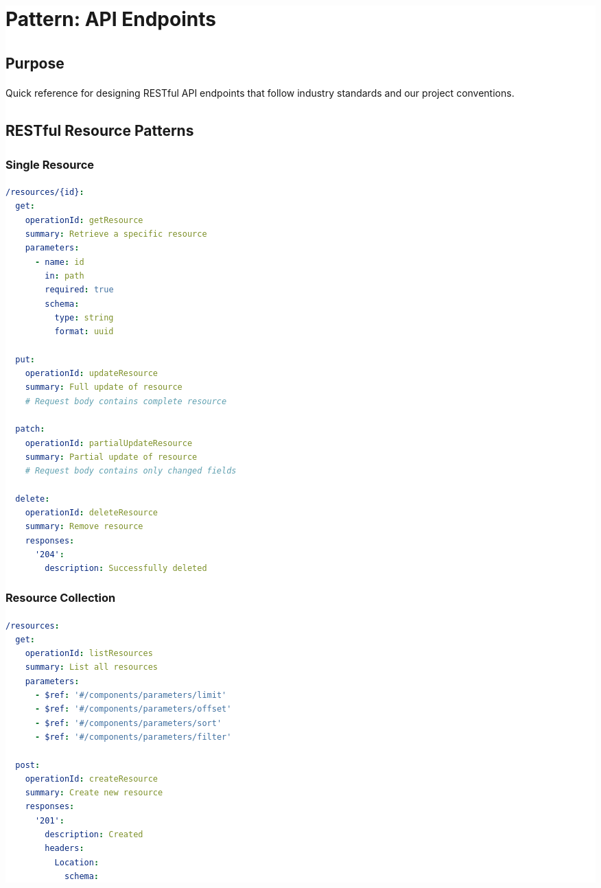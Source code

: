 # Pattern: API Endpoints

## Purpose
Quick reference for designing RESTful API endpoints that follow industry standards and our project conventions.

## RESTful Resource Patterns

### Single Resource
```yaml
/resources/{id}:
  get:
    operationId: getResource
    summary: Retrieve a specific resource
    parameters:
      - name: id
        in: path
        required: true
        schema:
          type: string
          format: uuid
  
  put:
    operationId: updateResource
    summary: Full update of resource
    # Request body contains complete resource
  
  patch:
    operationId: partialUpdateResource
    summary: Partial update of resource
    # Request body contains only changed fields
  
  delete:
    operationId: deleteResource
    summary: Remove resource
    responses:
      '204':
        description: Successfully deleted
```

### Resource Collection
```yaml
/resources:
  get:
    operationId: listResources
    summary: List all resources
    parameters:
      - $ref: '#/components/parameters/limit'
      - $ref: '#/components/parameters/offset'
      - $ref: '#/components/parameters/sort'
      - $ref: '#/components/parameters/filter'
  
  post:
    operationId: createResource
    summary: Create new resource
    responses:
      '201':
        description: Created
        headers:
          Location:
            schema:
```